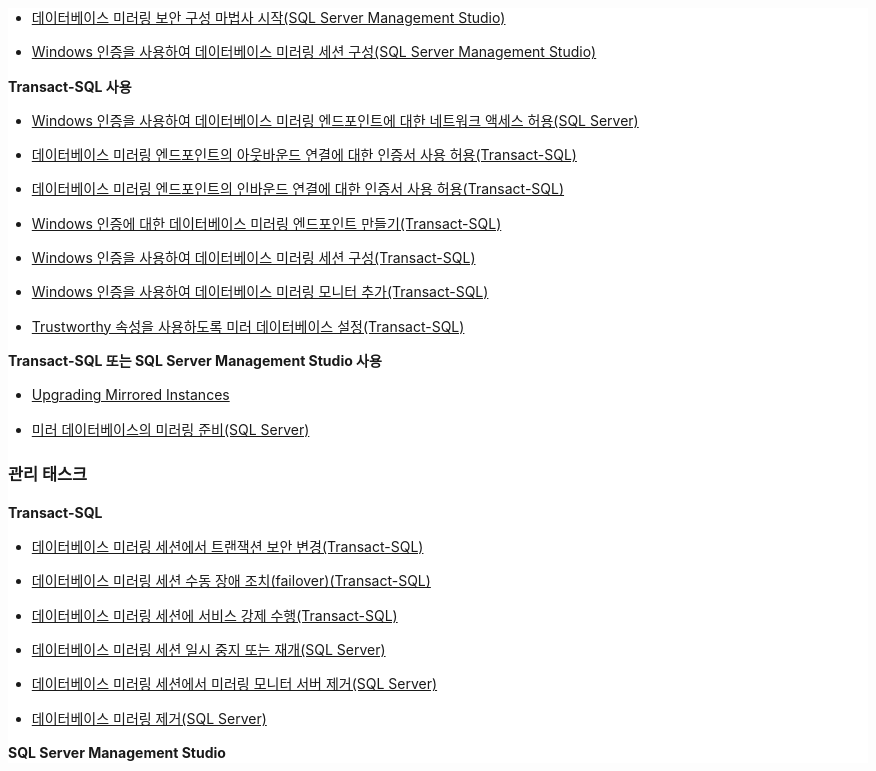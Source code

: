 -   [데이터베이스 미러링 보안 구성 마법사 시작&#40;SQL Server Management Studio&#41;](../../database-engine/database-mirroring/start-the-configuring-database-mirroring-security-wizard.md)  
  
-   [Windows 인증을 사용하여 데이터베이스 미러링 세션 구성&#40;SQL Server Management Studio&#41;](../../database-engine/database-mirroring/establish-database-mirroring-session-windows-authentication.md)  
  
 **Transact-SQL 사용**  
  
-   [Windows 인증을 사용하여 데이터베이스 미러링 엔드포인트에 대한 네트워크 액세스 허용&#40;SQL Server&#41;](../../database-engine/database-mirroring/database-mirroring-allow-network-access-windows-authentication.md)  
  
-   [데이터베이스 미러링 엔드포인트의 아웃바운드 연결에 대한 인증서 사용 허용&#40;Transact-SQL&#41;](../../database-engine/database-mirroring/database-mirroring-use-certificates-for-outbound-connections.md)  
  
-   [데이터베이스 미러링 엔드포인트의 인바운드 연결에 대한 인증서 사용 허용&#40;Transact-SQL&#41;](../../database-engine/database-mirroring/database-mirroring-use-certificates-for-inbound-connections.md)  
  
-   [Windows 인증에 대한 데이터베이스 미러링 엔드포인트 만들기&#40;Transact-SQL&#41;](../../database-engine/database-mirroring/create-a-database-mirroring-endpoint-for-windows-authentication-transact-sql.md)  
  
-   [Windows 인증을 사용하여 데이터베이스 미러링 세션 구성&#40;Transact-SQL&#41;](../../database-engine/database-mirroring/database-mirroring-establish-session-windows-authentication.md)  
  
-   [Windows 인증을 사용하여 데이터베이스 미러링 모니터 추가&#40;Transact-SQL&#41;](../../database-engine/database-mirroring/add-a-database-mirroring-witness-using-windows-authentication-transact-sql.md)  
  
-   [Trustworthy 속성을 사용하도록 미러 데이터베이스 설정&#40;Transact-SQL&#41;](../../database-engine/database-mirroring/set-up-a-mirror-database-to-use-the-trustworthy-property-transact-sql.md)  
  
 **Transact-SQL 또는 SQL Server Management Studio 사용**  
  
-   [Upgrading Mirrored Instances](../../database-engine/database-mirroring/upgrading-mirrored-instances.md)  
  
-   [미러 데이터베이스의 미러링 준비&#40;SQL Server&#41;](../../database-engine/database-mirroring/prepare-a-mirror-database-for-mirroring-sql-server.md)  
  
  
### <a name="administrative-tasks"></a>관리 태스크  
 **Transact-SQL**  
  
-   [데이터베이스 미러링 세션에서 트랜잭션 보안 변경&#40;Transact-SQL&#41;](../../database-engine/database-mirroring/change-transaction-safety-in-a-database-mirroring-session-transact-sql.md)  
  
-   [데이터베이스 미러링 세션 수동 장애 조치(failover)&#40;Transact-SQL&#41;](../../database-engine/database-mirroring/manually-fail-over-a-database-mirroring-session-transact-sql.md)  
  
-   [데이터베이스 미러링 세션에 서비스 강제 수행&#40;Transact-SQL&#41;](../../database-engine/database-mirroring/force-service-in-a-database-mirroring-session-transact-sql.md)  
  
-   [데이터베이스 미러링 세션 일시 중지 또는 재개&#40;SQL Server&#41;](../../database-engine/database-mirroring/pause-or-resume-a-database-mirroring-session-sql-server.md)  
  
-   [데이터베이스 미러링 세션에서 미러링 모니터 서버 제거&#40;SQL Server&#41;](../../database-engine/database-mirroring/remove-the-witness-from-a-database-mirroring-session-sql-server.md)  
  
-   [데이터베이스 미러링 제거&#40;SQL Server&#41;](../../database-engine/database-mirroring/remove-database-mirroring-sql-server.md)  
  
 **SQL Server Management Studio**  
  
